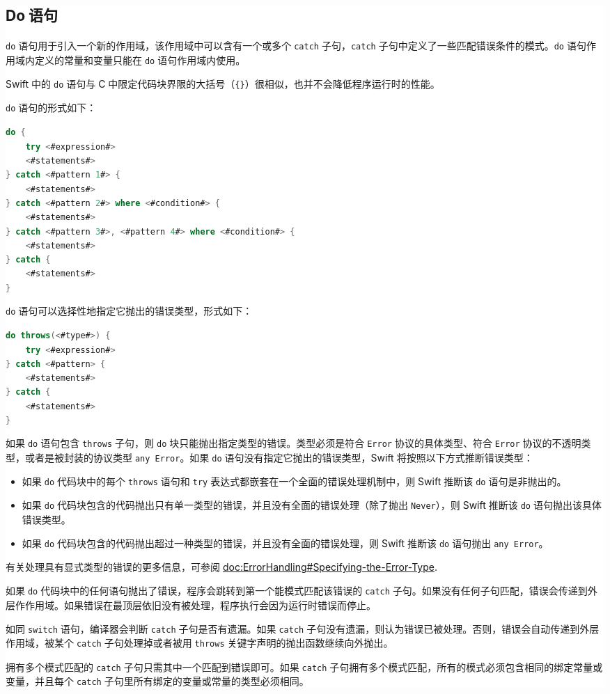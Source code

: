 ## Do 语句

`do` 语句用于引入一个新的作用域，该作用域中可以含有一个或多个 `catch` 子句，`catch` 子句中定义了一些匹配错误条件的模式。`do` 语句作用域内定义的常量和变量只能在 `do` 语句作用域内使用。

Swift 中的 `do` 语句与 C 中限定代码块界限的大括号（`{}`）很相似，也并不会降低程序运行时的性能。

`do` 语句的形式如下：

```swift
do {
    try <#expression#>
    <#statements#>
} catch <#pattern 1#> {
    <#statements#>
} catch <#pattern 2#> where <#condition#> {
    <#statements#>
} catch <#pattern 3#>, <#pattern 4#> where <#condition#> {
    <#statements#>
} catch {
    <#statements#>
}
```

`do` 语句可以选择性地指定它抛出的错误类型，形式如下：

```swift
do throws(<#type#>) {
    try <#expression#>
} catch <#pattern> {
    <#statements#>
} catch {
    <#statements#>
}
```

如果 `do` 语句包含 `throws` 子句，则 `do` 块只能抛出指定类型的错误。类型必须是符合 `Error` 协议的具体类型、符合 `Error` 协议的不透明类型，或者是被封装的协议类型 `any Error`。如果 `do` 语句没有指定它抛出的错误类型，Swift 将按照以下方式推断错误类型：

- 如果 `do` 代码块中的每个 `throws` 语句和 `try` 表达式都嵌套在一个全面的错误处理机制中，则 Swift 推断该 `do` 语句是非抛出的。

- 如果 `do` 代码块包含的代码抛出只有单一类型的错误，并且没有全面的错误处理（除了抛出 `Never`），则 Swift 推断该 `do` 语句抛出该具体错误类型。

- 如果 `do` 代码块包含的代码抛出超过一种类型的错误，并且没有全面的错误处理，则 Swift 推断该 `do` 语句抛出 `any Error`。

有关处理具有显式类型的错误的更多信息，可参阅 <doc:ErrorHandling#Specifying-the-Error-Type>.

如果 `do` 代码块中的任何语句抛出了错误，程序会跳转到第一个能模式匹配该错误的 `catch` 子句。如果没有任何子句匹配，错误会传递到外层作作用域。如果错误在最顶层依旧没有被处理，程序执行会因为运行时错误而停止。

如同 `switch` 语句，编译器会判断 `catch` 子句是否有遗漏。如果 `catch` 子句没有遗漏，则认为错误已被处理。否则，错误会自动传递到外层作用域，被某个 `catch` 子句处理掉或者被用 `throws` 关键字声明的抛出函数继续向外抛出。

拥有多个模式匹配的 `catch` 子句只需其中一个匹配到错误即可。如果 `catch` 子句拥有多个模式匹配，所有的模式必须包含相同的绑定常量或变量，并且每个 `catch` 子句里所有绑定的变量或常量的类型必须相同。


